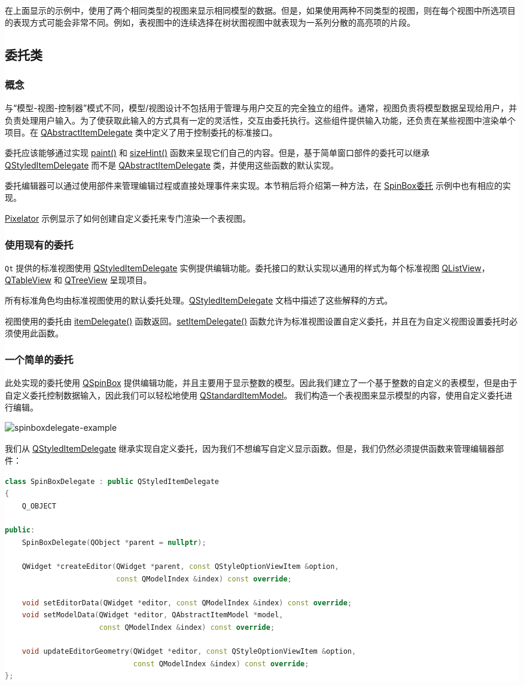 在上面显示的示例中，使用了两个相同类型的视图来显示相同模型的数据。但是，如果使用两种不同类型的视图，则在每个视图中所选项目的表现方式可能会非常不同。例如，表视图中的连续选择在树状图视图中就表现为一系列分散的高亮项的片段。

## 委托类

### 概念

与“模型-视图-控制器”模式不同，模型/视图设计不包括用于管理与用户交互的完全独立的组件。通常，视图负责将模型数据呈现给用户，并负责处理用户输入。为了使获取此输入的方式具有一定的灵活性，交互由委托执行。这些组件提供输入功能，还负责在某些视图中渲染单个项目。在 [QAbstractItemDelegate]() 类中定义了用于控制委托的标准接口。

委托应该能够通过实现 [paint()]() 和 [sizeHint()]() 函数来呈现它们自己的内容。但是，基于简单窗口部件的委托可以继承　[QStyledItemDelegate]() 而不是 [QAbstractItemDelegate]() 类，并使用这些函数的默认实现。

委托编辑器可以通过使用部件来管理编辑过程或直接处理事件来实现。本节稍后将介绍第一种方法，在 [SpinBox委托]() 示例中也有相应的实现。

[Pixelator]() 示例显示了如何创建自定义委托来专门渲染一个表视图。

### 使用现有的委托

`Qt` 提供的标准视图使用 [QStyledItemDelegate]() 实例提供编辑功能。委托接口的默认实现以通用的样式为每个标准视图 [QListView]()，[QTableView]() 和 [QTreeView]() 呈现项目。

所有标准角色均由标准视图使用的默认委托处理。[QStyledItemDelegate]() 文档中描述了这些解释的方式。

视图使用的委托由 [itemDelegate()]() 函数返回。[setItemDelegate()]() 函数允许为标准视图设置自定义委托，并且在为自定义视图设置委托时必须使用此函数。

### 一个简单的委托

此处实现的委托使用 [QSpinBox]() 提供编辑功能，并且主要用于显示整数的模型。因此我们建立了一个基于整数的自定义的表模型，但是由于自定义委托控制数据输入，因此我们可以轻松地使用 [QStandardItemModel]()。 我们构造一个表视图来显示模型的内容，使用自定义委托进行编辑。

![spinboxdelegate-example](spinboxdelegate-example.png)

我们从 [QStyledItemDelegate]() 继承实现自定义委托，因为我们不想编写自定义显示函数。但是，我们仍然必须提供函数来管理编辑器部件：

```cpp
class SpinBoxDelegate : public QStyledItemDelegate
{
    Q_OBJECT

public:
    SpinBoxDelegate(QObject *parent = nullptr);

    QWidget *createEditor(QWidget *parent, const QStyleOptionViewItem &option,
                          const QModelIndex &index) const override;

    void setEditorData(QWidget *editor, const QModelIndex &index) const override;
    void setModelData(QWidget *editor, QAbstractItemModel *model,
                      const QModelIndex &index) const override;

    void updateEditorGeometry(QWidget *editor, const QStyleOptionViewItem &option,
                              const QModelIndex &index) const override;
};
```

